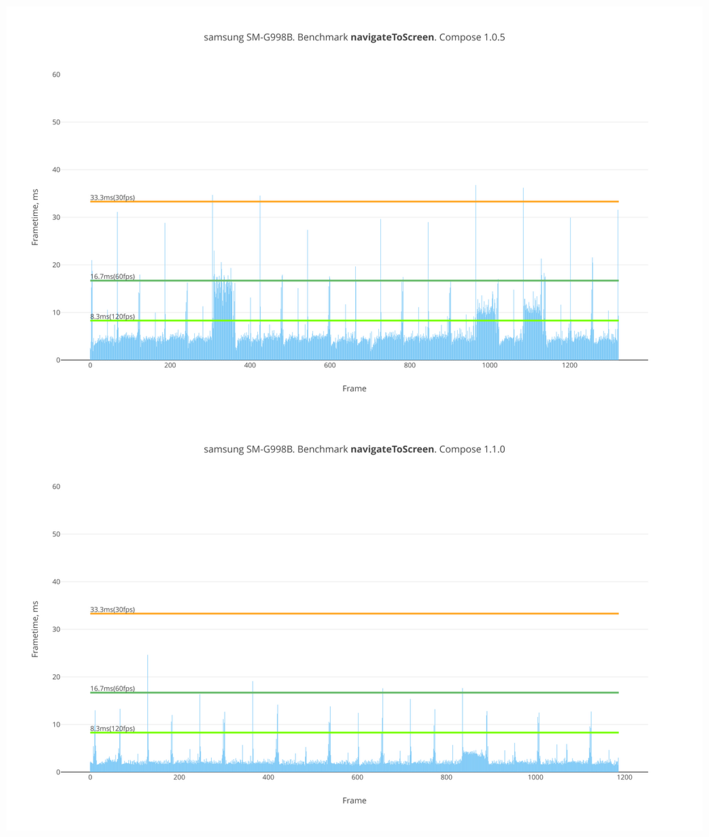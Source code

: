 ![compose_1.0.5_navigateToScreen_benchmark.svg](benchmark/compose_1.0.5_navigateToScreen_benchmark.svg)
![compose_1.1.0_navigateToScreen_benchmark.svg](benchmark/compose_1.1.0_navigateToScreen_benchmark.svg)
